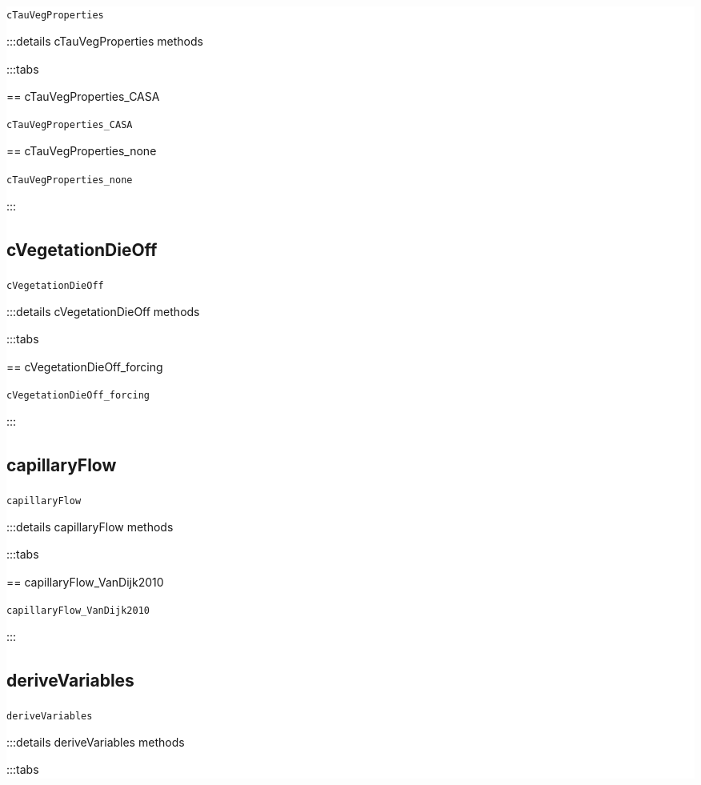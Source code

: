 ```@docs
cTauVegProperties
```
:::details cTauVegProperties methods

:::tabs

== cTauVegProperties_CASA
```@docs
cTauVegProperties_CASA
```
== cTauVegProperties_none
```@docs
cTauVegProperties_none
```

:::

## cVegetationDieOff

```@docs
cVegetationDieOff
```
:::details cVegetationDieOff methods

:::tabs

== cVegetationDieOff_forcing
```@docs
cVegetationDieOff_forcing
```

:::

## capillaryFlow

```@docs
capillaryFlow
```
:::details capillaryFlow methods

:::tabs

== capillaryFlow_VanDijk2010
```@docs
capillaryFlow_VanDijk2010
```

:::

## deriveVariables

```@docs
deriveVariables
```
:::details deriveVariables methods

:::tabs
